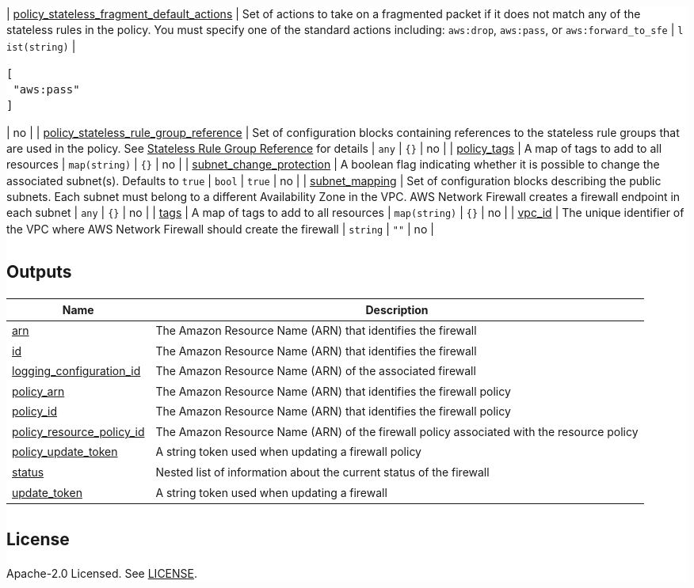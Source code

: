 | <a name="input_policy_stateless_fragment_default_actions"></a> [policy\_stateless\_fragment\_default\_actions](#input\_policy\_stateless\_fragment\_default\_actions) | Set of actions to take on a fragmented packet if it does not match any of the stateless rules in the policy. You must specify one of the standard actions including: `aws:drop`, `aws:pass`, or `aws:forward_to_sfe` | `list(string)` | <pre>[<br>  "aws:pass"<br>]</pre> | no |
| <a name="input_policy_stateless_rule_group_reference"></a> [policy\_stateless\_rule\_group\_reference](#input\_policy\_stateless\_rule\_group\_reference) | Set of configuration blocks containing references to the stateless rule groups that are used in the policy. See [Stateless Rule Group Reference](https://registry.terraform.io/providers/hashicorp/aws/latest/docs/resources/networkfirewall_firewall_policy#stateless-rule-group-reference) for details | `any` | `{}` | no |
| <a name="input_policy_tags"></a> [policy\_tags](#input\_policy\_tags) | A map of tags to add to all resources | `map(string)` | `{}` | no |
| <a name="input_subnet_change_protection"></a> [subnet\_change\_protection](#input\_subnet\_change\_protection) | A boolean flag indicating whether it is possible to change the associated subnet(s). Defaults to `true` | `bool` | `true` | no |
| <a name="input_subnet_mapping"></a> [subnet\_mapping](#input\_subnet\_mapping) | Set of configuration blocks describing the public subnets. Each subnet must belong to a different Availability Zone in the VPC. AWS Network Firewall creates a firewall endpoint in each subnet | `any` | `{}` | no |
| <a name="input_tags"></a> [tags](#input\_tags) | A map of tags to add to all resources | `map(string)` | `{}` | no |
| <a name="input_vpc_id"></a> [vpc\_id](#input\_vpc\_id) | The unique identifier of the VPC where AWS Network Firewall should create the firewall | `string` | `""` | no |

## Outputs

| Name | Description |
|------|-------------|
| <a name="output_arn"></a> [arn](#output\_arn) | The Amazon Resource Name (ARN) that identifies the firewall |
| <a name="output_id"></a> [id](#output\_id) | The Amazon Resource Name (ARN) that identifies the firewall |
| <a name="output_logging_configuration_id"></a> [logging\_configuration\_id](#output\_logging\_configuration\_id) | The Amazon Resource Name (ARN) of the associated firewall |
| <a name="output_policy_arn"></a> [policy\_arn](#output\_policy\_arn) | The Amazon Resource Name (ARN) that identifies the firewall policy |
| <a name="output_policy_id"></a> [policy\_id](#output\_policy\_id) | The Amazon Resource Name (ARN) that identifies the firewall policy |
| <a name="output_policy_resource_policy_id"></a> [policy\_resource\_policy\_id](#output\_policy\_resource\_policy\_id) | The Amazon Resource Name (ARN) of the firewall policy associated with the resource policy |
| <a name="output_policy_update_token"></a> [policy\_update\_token](#output\_policy\_update\_token) | A string token used when updating a firewall policy |
| <a name="output_status"></a> [status](#output\_status) | Nested list of information about the current status of the firewall |
| <a name="output_update_token"></a> [update\_token](#output\_update\_token) | A string token used when updating a firewall |


## License

Apache-2.0 Licensed. See [LICENSE](https://github.com/terraform-aws-modules/terraform-aws-network-firewall/blob/master/LICENSE).
